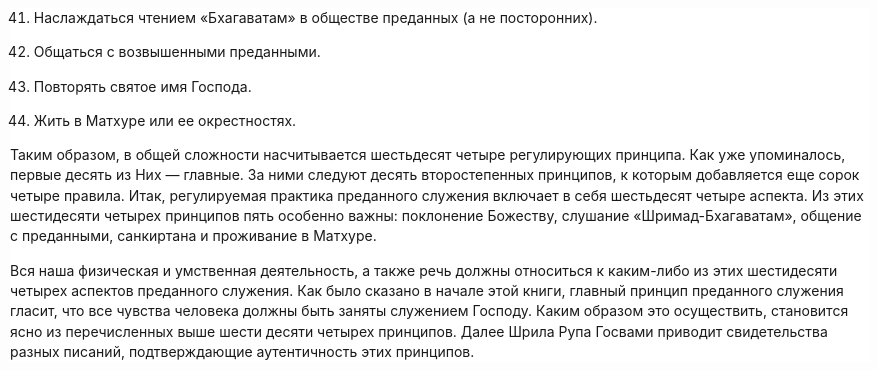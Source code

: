 41. Наслаждаться чтением «Бхагаватам» в обществе преданных (а не посторонних).

42. Общаться с возвышенными преданными.

43. Повторять святое имя Господа.

44. Жить в Матхуре или ее окрестностях.

Таким образом, в общей сложности насчитывается шестьдесят четыре регулирующих принципа. Как уже упоминалось, первые десять из Них — главные. За ними следуют десять второстепенных принципов, к которым добавляется еще сорок четыре правила. Итак, регулируемая практика преданного служения включает в себя шестьдесят четыре аспекта. Из этих шестидесяти четырех принципов пять особенно важны: поклонение Божеству, слушание «Шримад-Бхагаватам», общение с преданными, санкиртана и проживание в Матхуре.

Вся наша физическая и умственная деятельность, а также речь должны относиться к каким-либо из этих шестидесяти четырех аспектов преданного служения. Как было сказано в начале этой книги, главный принцип преданного служения гласит, что все чувства человека должны быть заняты служением Господу. Каким образом это осуществить, становится ясно из перечисленных выше шести десяти четырех принципов. Далее Шрила Рупа Госвами приводит свидетельства разных писаний, подтверждающие аутентичность этих принципов.
